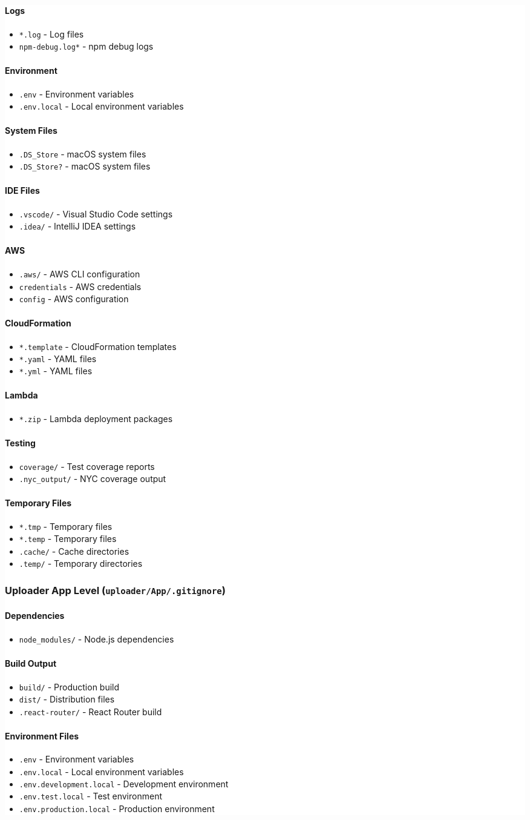 #### Logs
- `*.log` - Log files
- `npm-debug.log*` - npm debug logs

#### Environment
- `.env` - Environment variables
- `.env.local` - Local environment variables

#### System Files
- `.DS_Store` - macOS system files
- `.DS_Store?` - macOS system files

#### IDE Files
- `.vscode/` - Visual Studio Code settings
- `.idea/` - IntelliJ IDEA settings

#### AWS
- `.aws/` - AWS CLI configuration
- `credentials` - AWS credentials
- `config` - AWS configuration

#### CloudFormation
- `*.template` - CloudFormation templates
- `*.yaml` - YAML files
- `*.yml` - YAML files

#### Lambda
- `*.zip` - Lambda deployment packages

#### Testing
- `coverage/` - Test coverage reports
- `.nyc_output/` - NYC coverage output

#### Temporary Files
- `*.tmp` - Temporary files
- `*.temp` - Temporary files
- `.cache/` - Cache directories
- `.temp/` - Temporary directories

### Uploader App Level (`uploader/App/.gitignore`)

#### Dependencies
- `node_modules/` - Node.js dependencies

#### Build Output
- `build/` - Production build
- `dist/` - Distribution files
- `.react-router/` - React Router build

#### Environment Files
- `.env` - Environment variables
- `.env.local` - Local environment variables
- `.env.development.local` - Development environment
- `.env.test.local` - Test environment
- `.env.production.local` - Production environment
